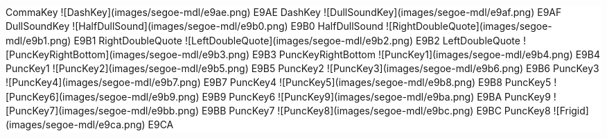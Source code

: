   <td>CommaKey</td>
 </tr>
 <tr><td>![DashKey](images/segoe-mdl/e9ae.png)</td>
  <td>E9AE</td>
  <td>DashKey</td>
 </tr>
 <tr><td>![DullSoundKey](images/segoe-mdl/e9af.png)</td>
  <td>E9AF</td>
  <td>DullSoundKey</td>
 </tr>
 <tr><td>![HalfDullSound](images/segoe-mdl/e9b0.png)</td>
  <td>E9B0</td>
  <td>HalfDullSound</td>
 </tr>
 <tr><td>![RightDoubleQuote](images/segoe-mdl/e9b1.png)</td>
  <td>E9B1</td>
  <td>RightDoubleQuote</td>
 </tr>
 <tr><td>![LeftDoubleQuote](images/segoe-mdl/e9b2.png)</td>
  <td>E9B2</td>
  <td>LeftDoubleQuote</td>
 </tr>
 <tr><td>![PuncKeyRightBottom](images/segoe-mdl/e9b3.png)</td>
  <td>E9B3</td>
  <td>PuncKeyRightBottom</td>
 </tr>
 <tr><td>![PuncKey1](images/segoe-mdl/e9b4.png)</td>
  <td>E9B4</td>
  <td>PuncKey1</td>
 </tr>
 <tr><td>![PuncKey2](images/segoe-mdl/e9b5.png)</td>
  <td>E9B5</td>
  <td>PuncKey2</td>
 </tr>
 <tr><td>![PuncKey3](images/segoe-mdl/e9b6.png)</td>
  <td>E9B6</td>
  <td>PuncKey3</td>
 </tr>
 <tr><td>![PuncKey4](images/segoe-mdl/e9b7.png)</td>
  <td>E9B7</td>
  <td>PuncKey4</td>
 </tr>
 <tr><td>![PuncKey5](images/segoe-mdl/e9b8.png)</td>
  <td>E9B8</td>
  <td>PuncKey5</td>
 </tr>
 <tr><td>![PuncKey6](images/segoe-mdl/e9b9.png)</td>
  <td>E9B9</td>
  <td>PuncKey6</td>
 </tr>
 <tr><td>![PuncKey9](images/segoe-mdl/e9ba.png)</td>
  <td>E9BA</td>
  <td>PuncKey9</td>
 </tr>
 <tr><td>![PuncKey7](images/segoe-mdl/e9bb.png)</td>
  <td>E9BB</td>
  <td>PuncKey7</td>
 </tr>
 <tr><td>![PuncKey8](images/segoe-mdl/e9bc.png)</td>
  <td>E9BC</td>
  <td>PuncKey8</td>
 </tr>
 <tr><td>![Frigid](images/segoe-mdl/e9ca.png)</td>
  <td>E9CA</td>